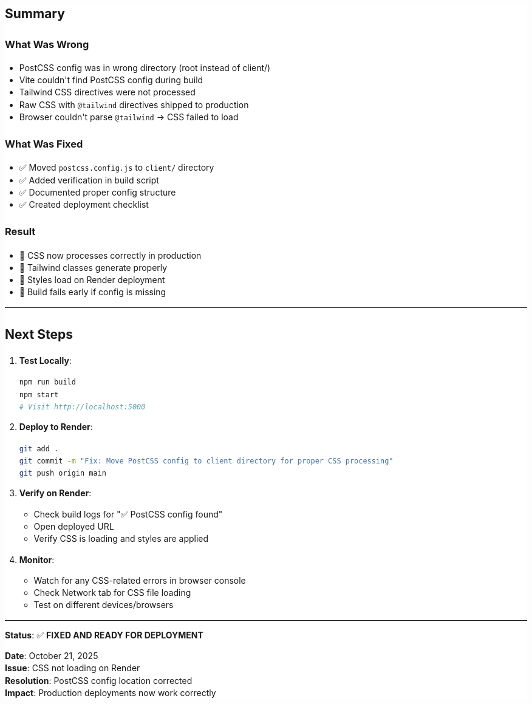 
## Summary

### What Was Wrong
- PostCSS config was in wrong directory (root instead of client/)
- Vite couldn't find PostCSS config during build
- Tailwind CSS directives were not processed
- Raw CSS with `@tailwind` directives shipped to production
- Browser couldn't parse `@tailwind` → CSS failed to load

### What Was Fixed
- ✅ Moved `postcss.config.js` to `client/` directory
- ✅ Added verification in build script
- ✅ Documented proper config structure
- ✅ Created deployment checklist

### Result
- 🎉 CSS now processes correctly in production
- 🎉 Tailwind classes generate properly
- 🎉 Styles load on Render deployment
- 🎉 Build fails early if config is missing

---

## Next Steps

1. **Test Locally**:
   ```bash
   npm run build
   npm start
   # Visit http://localhost:5000
   ```

2. **Deploy to Render**:
   ```bash
   git add .
   git commit -m "Fix: Move PostCSS config to client directory for proper CSS processing"
   git push origin main
   ```

3. **Verify on Render**:
   - Check build logs for "✅ PostCSS config found"
   - Open deployed URL
   - Verify CSS is loading and styles are applied

4. **Monitor**:
   - Watch for any CSS-related errors in browser console
   - Check Network tab for CSS file loading
   - Test on different devices/browsers

---

**Status**: ✅ **FIXED AND READY FOR DEPLOYMENT**

**Date**: October 21, 2025  
**Issue**: CSS not loading on Render  
**Resolution**: PostCSS config location corrected  
**Impact**: Production deployments now work correctly
